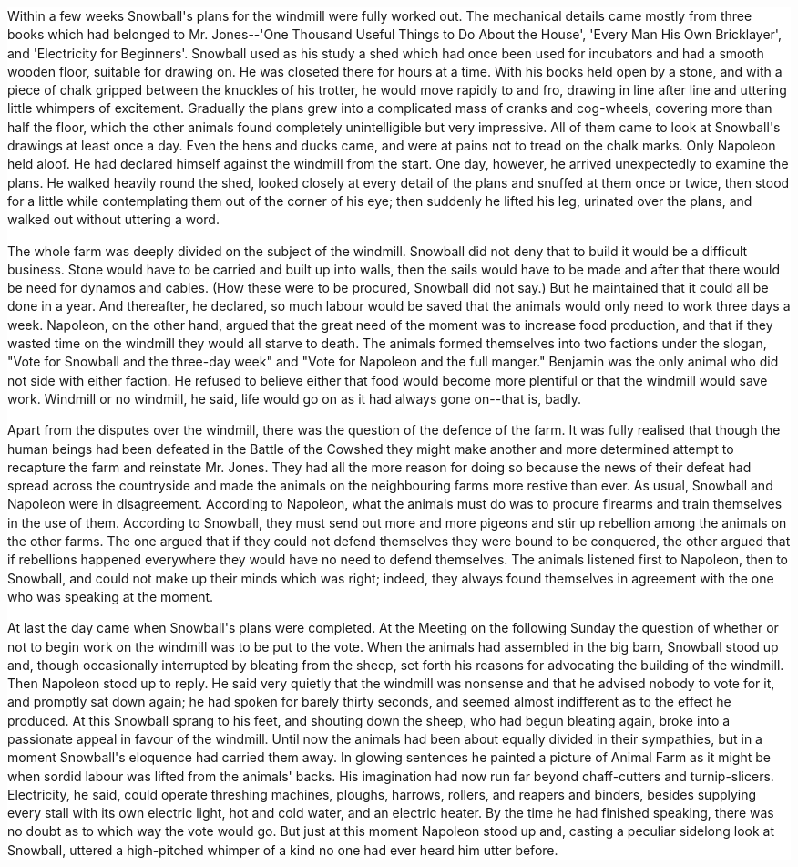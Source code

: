Within a few weeks Snowball's plans for the windmill were fully worked out. The mechanical details came mostly from three books which had belonged to Mr. Jones--'One Thousand Useful Things to Do About the House', 'Every Man His Own Bricklayer', and 'Electricity for Beginners'. Snowball used as his study a shed which had once been used for incubators and had a smooth wooden floor, suitable for drawing on. He was closeted there for hours at a time. With his books held open by a stone, and with a piece of chalk gripped between the knuckles of his trotter, he would move rapidly to and fro, drawing in line after line and uttering little whimpers of excitement. Gradually the plans grew into a complicated mass of cranks and cog-wheels, covering more than half the floor, which the other animals found completely unintelligible but very impressive. All of them came to look at Snowball's drawings at least once a day. Even the hens and ducks came, and were at pains not to tread on the chalk marks. Only Napoleon held aloof. He had declared himself against the windmill from the start. One day, however, he arrived unexpectedly to examine the plans. He walked heavily round the shed, looked closely at every detail of the plans and snuffed at them once or twice, then stood for a little while contemplating them out of the corner of his eye; then suddenly he lifted his leg, urinated over the plans, and walked out without uttering a word.

The whole farm was deeply divided on the subject of the windmill. Snowball did not deny that to build it would be a difficult business. Stone would have to be carried and built up into walls, then the sails would have to be made and after that there would be need for dynamos and cables. (How these were to be procured, Snowball did not say.) But he maintained that it could all be done in a year. And thereafter, he declared, so much labour would be saved that the animals would only need to work three days a week. Napoleon, on the other hand, argued that the great need of the moment was to increase food production, and that if they wasted time on the windmill they would all starve to death. The animals formed themselves into two factions under the slogan, "Vote for Snowball and the three-day week" and "Vote for Napoleon and the full manger." Benjamin was the only animal who did not side with either faction. He refused to believe either that food would become more plentiful or that the windmill would save work. Windmill or no windmill, he said, life would go on as it had always gone on--that is, badly.

Apart from the disputes over the windmill, there was the question of the defence of the farm. It was fully realised that though the human beings had been defeated in the Battle of the Cowshed they might make another and more determined attempt to recapture the farm and reinstate Mr. Jones. They had all the more reason for doing so because the news of their defeat had spread across the countryside and made the animals on the neighbouring farms more restive than ever. As usual, Snowball and Napoleon were in disagreement. According to Napoleon, what the animals must do was to procure firearms and train themselves in the use of them. According to Snowball, they must send out more and more pigeons and stir up rebellion among the animals on the other farms. The one argued that if they could not defend themselves they were bound to be conquered, the other argued that if rebellions happened everywhere they would have no need to defend themselves. The animals listened first to Napoleon, then to Snowball, and could not make up their minds which was right; indeed, they always found themselves in agreement with the one who was speaking at the moment.

At last the day came when Snowball's plans were completed. At the Meeting on the following Sunday the question of whether or not to begin work on the windmill was to be put to the vote. When the animals had assembled in the big barn, Snowball stood up and, though occasionally interrupted by bleating from the sheep, set forth his reasons for advocating the building of the windmill. Then Napoleon stood up to reply. He said very quietly that the windmill was nonsense and that he advised nobody to vote for it, and promptly sat down again; he had spoken for barely thirty seconds, and seemed almost indifferent as to the effect he produced. At this Snowball sprang to his feet, and shouting down the sheep, who had begun bleating again, broke into a passionate appeal in favour of the windmill. Until now the animals had been about equally divided in their sympathies, but in a moment Snowball's eloquence had carried them away. In glowing sentences he painted a picture of Animal Farm as it might be when sordid labour was lifted from the animals' backs. His imagination had now run far beyond chaff-cutters and turnip-slicers. Electricity, he said, could operate threshing machines, ploughs, harrows, rollers, and reapers and binders, besides supplying every stall with its own electric light, hot and cold water, and an electric heater. By the time he had finished speaking, there was no doubt as to which way the vote would go. But just at this moment Napoleon stood up and, casting a peculiar sidelong look at Snowball, uttered a high-pitched whimper of a kind no one had ever heard him utter before.
